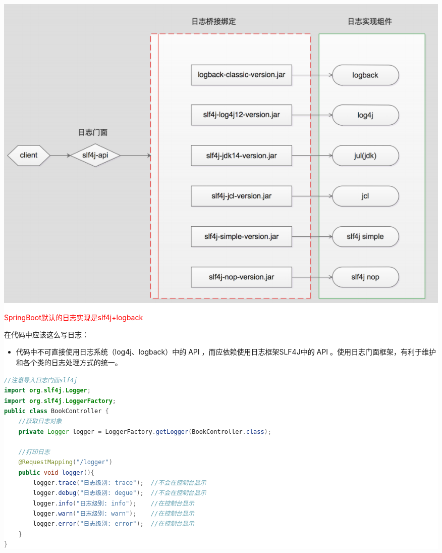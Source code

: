 ![springboot20220929145557.png](../blog_img/springboot20220929145557.png)


<font color="red">SpringBoot默认的日志实现是slf4j+logback</font>


在代码中应该这么写日志：

* 代码中不可直接使用日志系统（log4j、logback）中的 API ，而应依赖使用日志框架SLF4J中的 API 。使用日志门面框架，有利于维护和各个类的日志处理方式的统一。

```Java
//注意导入日志门面slf4j
import org.slf4j.Logger;
import org.slf4j.LoggerFactory;
public class BookController {
    //获取日志对象
    private Logger logger = LoggerFactory.getLogger(BookController.class);
    
    //打印日志
    @RequestMapping("/logger")
    public void logger(){
        logger.trace("日志级别: trace");  //不会在控制台显示
        logger.debug("日志级别: degue");  //不会在控制台显示
        logger.info("日志级别: info");    //在控制台显示
        logger.warn("日志级别: warn");    //在控制台显示
        logger.error("日志级别: error");  //在控制台显示
    }
}
```
